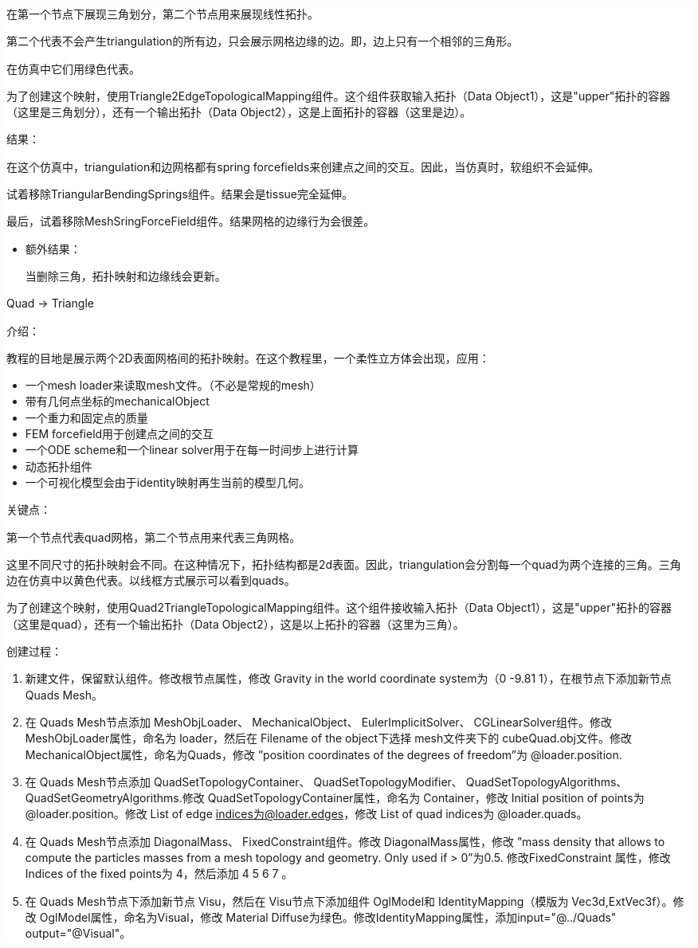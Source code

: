 在第一个节点下展现三角划分，第二个节点用来展现线性拓扑。

第二个代表不会产生triangulation的所有边，只会展示网格边缘的边。即，边上只有一个相邻的三角形。

在仿真中它们用绿色代表。

为了创建这个映射，使用Triangle2EdgeTopologicalMapping组件。这个组件获取输入拓扑（Data Object1），这是"upper"拓扑的容器（这里是三角划分），还有一个输出拓扑（Data Object2），这是上面拓扑的容器（这里是边）。

结果：

在这个仿真中，triangulation和边网格都有spring forcefields来创建点之间的交互。因此，当仿真时，软组织不会延伸。

试着移除TriangularBendingSprings组件。结果会是tissue完全延伸。

最后，试着移除MeshSringForceField组件。结果网格的边缘行为会很差。

- 额外结果：
	
	当删除三角，拓扑映射和边缘线会更新。

Quad -> Triangle

介绍：

教程的目地是展示两个2D表面网格间的拓扑映射。在这个教程里，一个柔性立方体会出现，应用：

- 一个mesh loader来读取mesh文件。（不必是常规的mesh）
- 带有几何点坐标的mechanicalObject
- 一个重力和固定点的质量
- FEM forcefield用于创建点之间的交互
- 一个ODE scheme和一个linear solver用于在每一时间步上进行计算
- 动态拓扑组件
- 一个可视化模型会由于identity映射再生当前的模型几何。

关键点：

第一个节点代表quad网格，第二个节点用来代表三角网格。

这里不同尺寸的拓扑映射会不同。在这种情况下，拓扑结构都是2d表面。因此，triangulation会分割每一个quad为两个连接的三角。三角边在仿真中以黄色代表。以线框方式展示可以看到quads。

为了创建这个映射，使用Quad2TriangleTopologicalMapping组件。这个组件接收输入拓扑（Data Object1），这是"upper"拓扑的容器（这里是quad），还有一个输出拓扑（Data Object2），这是以上拓扑的容器（这里为三角）。

创建过程：

1. 新建文件，保留默认组件。修改根节点属性，修改 Gravity in the world coordinate system为（0 -9.81 1），在根节点下添加新节点 Quads Mesh。

2. 在 Quads Mesh节点添加 MeshObjLoader、 MechanicalObject、 EulerImplicitSolver、 CGLinearSolver组件。修改 MeshObjLoader属性，命名为 loader，然后在 Filename of the object下选择 mesh文件夹下的 cubeQuad.obj文件。修改 MechanicalObject属性，命名为Quads，修改 ”position coordinates of the degrees of freedom”为 @loader.position.

3. 在 Quads Mesh节点添加 QuadSetTopologyContainer、 QuadSetTopologyModifier、 QuadSetTopologyAlgorithms、 QuadSetGeometryAlgorithms.修改 QuadSetTopologyContainer属性，命名为 Container，修改 Initial position of points为 @loader.position。修改 List of edge indices为@loader.edges，修改 List of quad indices为 @loader.quads。

4. 在 Quads Mesh节点添加 DiagonalMass、 FixedConstraint组件。修改 DiagonalMass属性，修改 ”mass density that allows to compute the particles masses from a mesh topology and geometry. Only used if > 0”为0.5. 修改FixedConstraint 属性，修改Indices of the fixed points为 4，然后添加 4 5 6 7 。

5. 在 Quads Mesh节点下添加新节点 Visu，然后在 Visu节点下添加组件 OglModel和 IdentityMapping（模版为 Vec3d,ExtVec3f）。修改 OglModel属性，命名为Visual，修改 Material Diffuse为绿色。修改IdentityMapping属性，添加input="@../Quads"  output="@Visual"。
